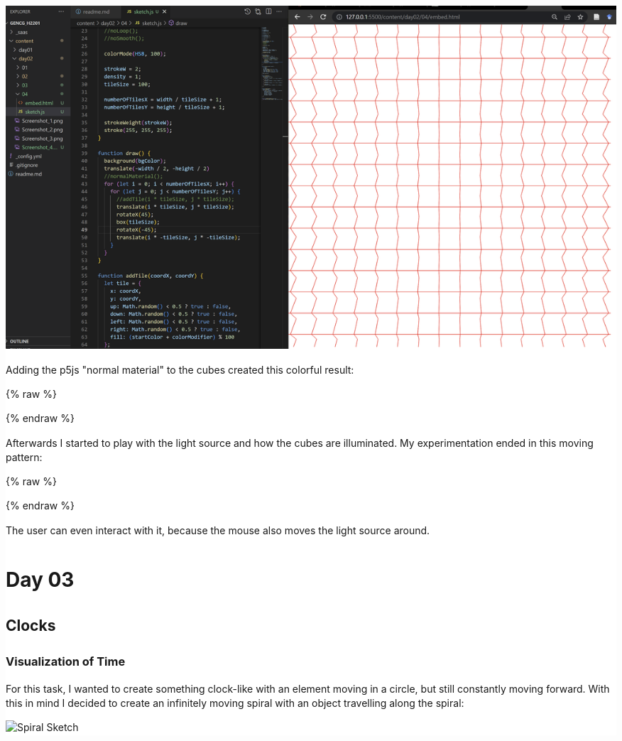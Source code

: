 ![3D Cube Grid](content/day02/Screenshot_5.png)

Adding the p5js "normal material" to the cubes created this colorful result:

{% raw %}
<iframe src="content/day02/05/embed.html" width="100%" height="450px" frameborder="no"></iframe>
{% endraw %}

Afterwards I started to play with the light source and how the cubes are illuminated. My experimentation ended in this moving pattern:

{% raw %}
<iframe src="content/day02/04/embed.html" width="100%" height="450px" frameborder="no"></iframe>
{% endraw %}

The user can even interact with it, because the mouse also moves the light source around.

# Day 03

## Clocks

### Visualization of Time
For this task, I wanted to create something clock-like with an element moving in a circle, but still constantly moving forward. With this in mind I decided to create an infinitely moving spiral with an object travelling along the spiral:

![Spiral Sketch](content/day01/test.jpg)
